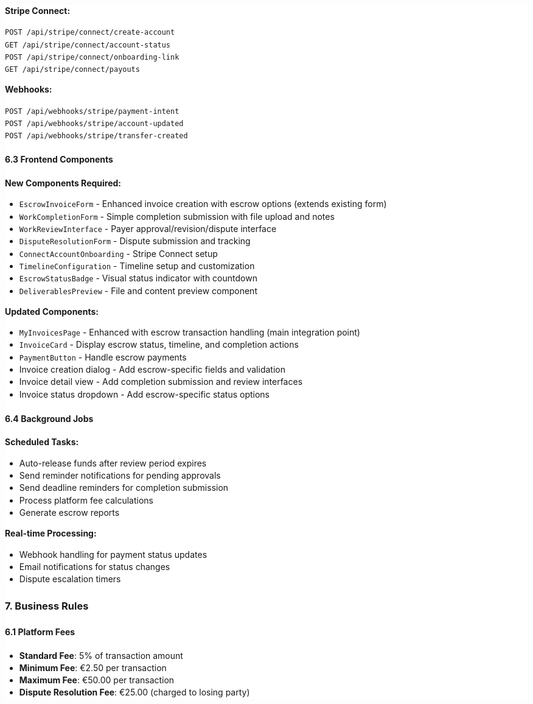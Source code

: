 **Stripe Connect:**
```
POST /api/stripe/connect/create-account
GET /api/stripe/connect/account-status
POST /api/stripe/connect/onboarding-link
GET /api/stripe/connect/payouts
```

**Webhooks:**
```
POST /api/webhooks/stripe/payment-intent
POST /api/webhooks/stripe/account-updated
POST /api/webhooks/stripe/transfer-created
```

#### 6.3 Frontend Components

**New Components Required:**
- `EscrowInvoiceForm` - Enhanced invoice creation with escrow options (extends existing form)
- `WorkCompletionForm` - Simple completion submission with file upload and notes
- `WorkReviewInterface` - Payer approval/revision/dispute interface
- `DisputeResolutionForm` - Dispute submission and tracking
- `ConnectAccountOnboarding` - Stripe Connect setup
- `TimelineConfiguration` - Timeline setup and customization
- `EscrowStatusBadge` - Visual status indicator with countdown
- `DeliverablesPreview` - File and content preview component

**Updated Components:**
- `MyInvoicesPage` - Enhanced with escrow transaction handling (main integration point)
- `InvoiceCard` - Display escrow status, timeline, and completion actions
- `PaymentButton` - Handle escrow payments
- Invoice creation dialog - Add escrow-specific fields and validation
- Invoice detail view - Add completion submission and review interfaces
- Invoice status dropdown - Add escrow-specific status options

#### 6.4 Background Jobs

**Scheduled Tasks:**
- Auto-release funds after review period expires
- Send reminder notifications for pending approvals
- Send deadline reminders for completion submission
- Process platform fee calculations
- Generate escrow reports

**Real-time Processing:**
- Webhook handling for payment status updates
- Email notifications for status changes
- Dispute escalation timers

### 7. Business Rules

#### 6.1 Platform Fees
- **Standard Fee**: 5% of transaction amount
- **Minimum Fee**: €2.50 per transaction
- **Maximum Fee**: €50.00 per transaction
- **Dispute Resolution Fee**: €25.00 (charged to losing party)
